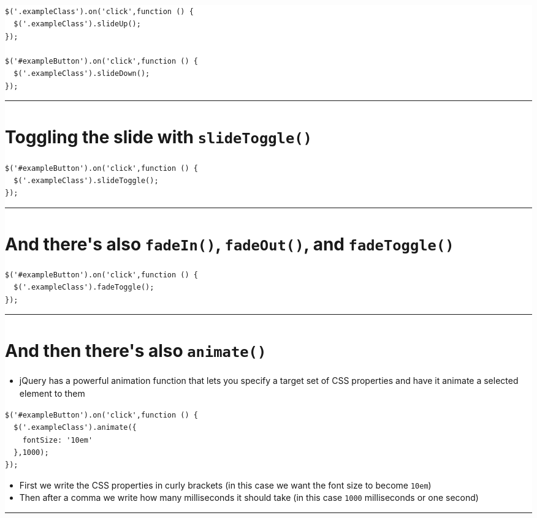 ```
$('.exampleClass').on('click',function () {
  $('.exampleClass').slideUp();
});

$('#exampleButton').on('click',function () {
  $('.exampleClass').slideDown();
});
```

---

# Toggling the slide with `slideToggle()`

```
$('#exampleButton').on('click',function () {
  $('.exampleClass').slideToggle();
});
```

---

# And there's also `fadeIn()`, `fadeOut()`, and `fadeToggle()`

```
$('#exampleButton').on('click',function () {
  $('.exampleClass').fadeToggle();
});
```

---

# And then there's also `animate()`

- jQuery has a powerful animation function that lets you specify a target set of CSS properties and have it animate a selected element to them

```
$('#exampleButton').on('click',function () {
  $('.exampleClass').animate({
    fontSize: '10em'
  },1000);
});
```

- First we write the CSS properties in curly brackets (in this case we want the font size to become `10em`)
- Then after a comma we write how many milliseconds it should take (in this case `1000` milliseconds or one second)

---
